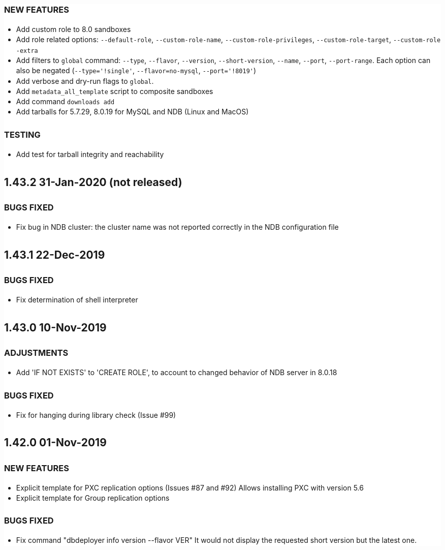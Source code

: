 ### NEW FEATURES

* Add custom role to 8.0 sandboxes
* Add role related options: `--default-role`, `--custom-role-name`, `--custom-role-privileges`,
  `--custom-role-target`, `--custom-role-extra`
* Add filters to `global` command:
  `--type`, `--flavor`, `--version`, `--short-version`, `--name`, `--port`, `--port-range`.
  Each option can also be negated (`--type='!single'`, `--flavor=no-mysql`, `--port='!8019'`)
* Add verbose and dry-run flags to `global`.
* Add `metadata_all_template` script to composite sandboxes
* Add command `downloads add`
* Add tarballs for 5.7.29, 8.0.19 for MySQL and NDB (Linux and MacOS)

### TESTING

* Add test for tarball integrity and reachability

## 1.43.2	31-Jan-2020 (not released)

### BUGS FIXED

* Fix bug in NDB cluster: the cluster name was not reported correctly
  in the NDB configuration file

## 1.43.1	22-Dec-2019

### BUGS FIXED

* Fix determination of shell interpreter

## 1.43.0	10-Nov-2019 

### ADJUSTMENTS
* Add 'IF NOT EXISTS' to 'CREATE ROLE', to account to changed
  behavior of NDB server in 8.0.18

### BUGS FIXED

* Fix for hanging during library check (Issue #99)

## 1.42.0	01-Nov-2019 

###	NEW FEATURES
* Explicit template for PXC replication options (Issues #87 and #92)
  Allows installing PXC with version 5.6
* Explicit template for Group replication options

###	BUGS FIXED
* Fix command "dbdeployer info version --flavor VER"
  It would not display the requested short version but
  the latest one.
